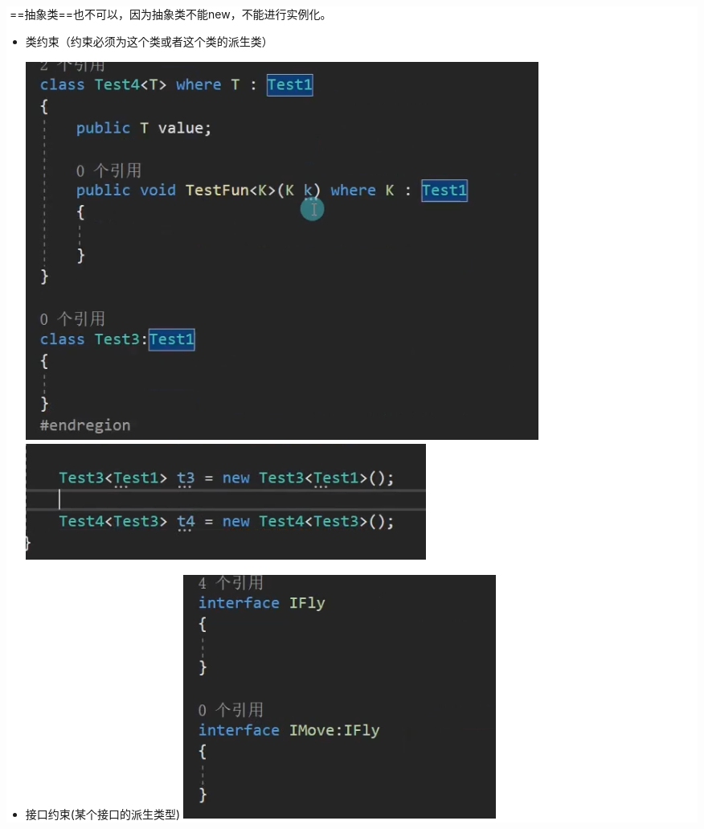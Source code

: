   ​	==抽象类==也不可以，因为抽象类不能new，不能进行实例化。

- 类约束（约束必须为这个类或者这个类的派生类）

  ![image-20230509210832332](.assets/image-20230509210832332.png)
  ![image-20230509210849242](.assets/image-20230509210849242.png)

- 接口约束(某个接口的派生类型)
  ![image-20230509211504269](.assets/image-20230509211504269.png)